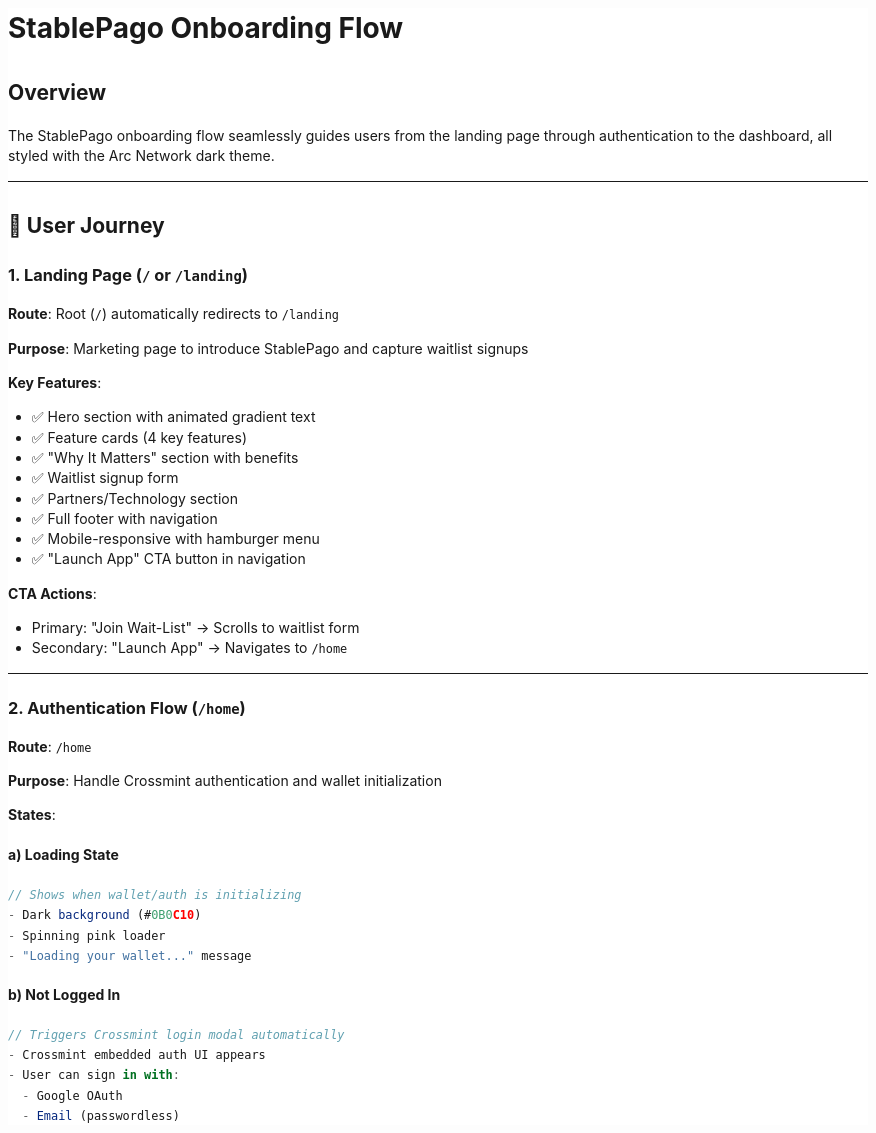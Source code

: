 # StablePago Onboarding Flow

## Overview

The StablePago onboarding flow seamlessly guides users from the landing page through authentication to the dashboard, all styled with the Arc Network dark theme.

---

## 🎯 User Journey

### 1. **Landing Page** (`/` or `/landing`)

**Route**: Root (`/`) automatically redirects to `/landing`

**Purpose**: Marketing page to introduce StablePago and capture waitlist signups

**Key Features**:
- ✅ Hero section with animated gradient text
- ✅ Feature cards (4 key features)
- ✅ "Why It Matters" section with benefits
- ✅ Waitlist signup form
- ✅ Partners/Technology section
- ✅ Full footer with navigation
- ✅ Mobile-responsive with hamburger menu
- ✅ "Launch App" CTA button in navigation

**CTA Actions**:
- Primary: "Join Wait-List" → Scrolls to waitlist form
- Secondary: "Launch App" → Navigates to `/home`

---

### 2. **Authentication Flow** (`/home`)

**Route**: `/home`

**Purpose**: Handle Crossmint authentication and wallet initialization

**States**:

#### a) Loading State
```typescript
// Shows when wallet/auth is initializing
- Dark background (#0B0C10)
- Spinning pink loader
- "Loading your wallet..." message
```

#### b) Not Logged In
```typescript
// Triggers Crossmint login modal automatically
- Crossmint embedded auth UI appears
- User can sign in with:
  - Google OAuth
  - Email (passwordless)
```
